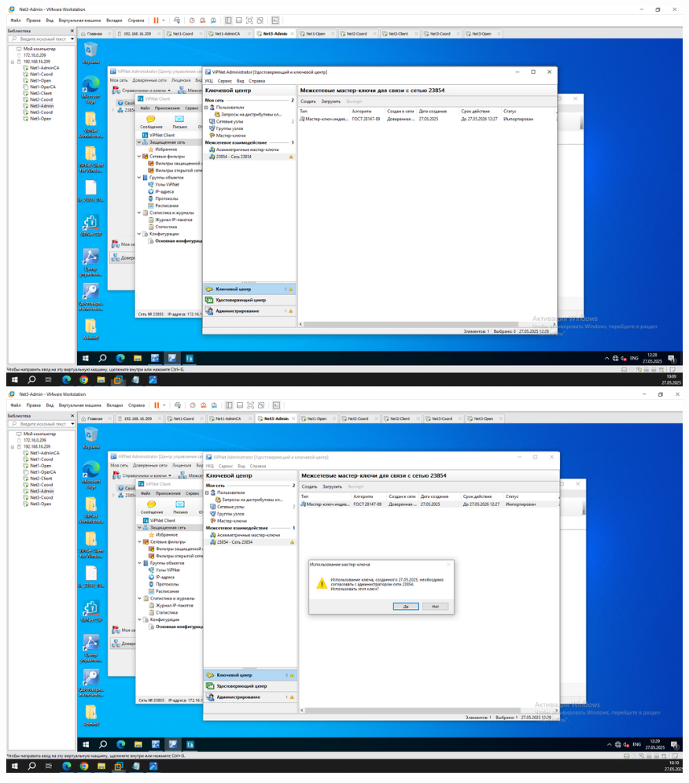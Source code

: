 ![screenshot_192.png](/demo-ib2025/screenshot_192.png)  
![screenshot_193.png](/demo-ib2025/screenshot_193.png)  
